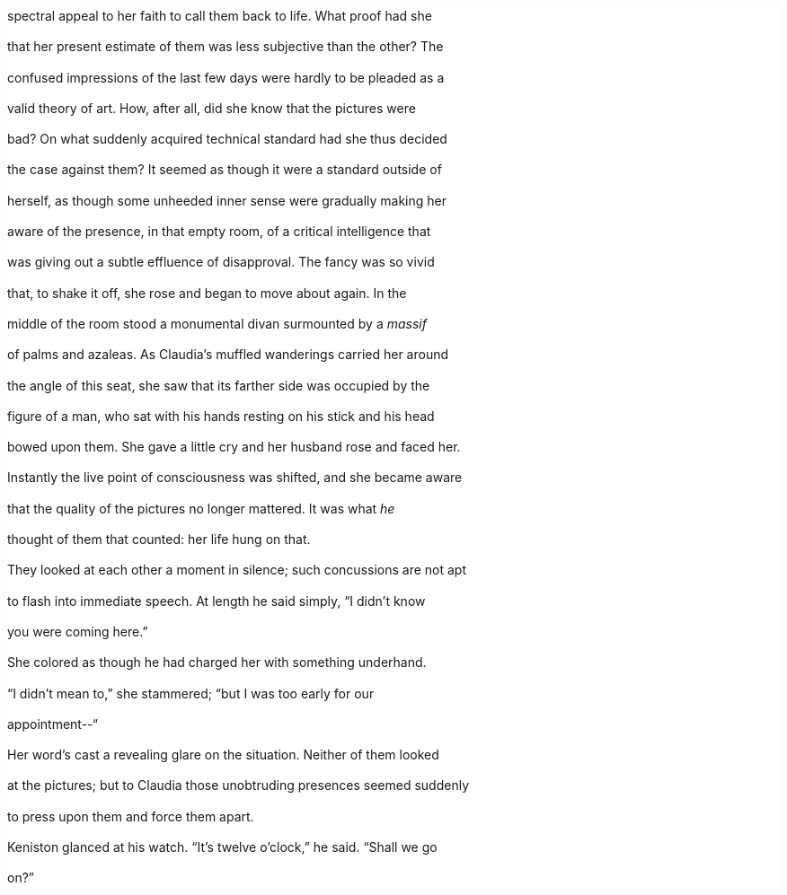 spectral appeal to her faith to call them back to life. What proof had she

that her present estimate of them was less subjective than the other? The

confused impressions of the last few days were hardly to be pleaded as a

valid theory of art. How, after all, did she know that the pictures were

bad? On what suddenly acquired technical standard had she thus decided

the case against them? It seemed as though it were a standard outside of

herself, as though some unheeded inner sense were gradually making her

aware of the presence, in that empty room, of a critical intelligence that

was giving out a subtle effluence of disapproval. The fancy was so vivid

that, to shake it off, she rose and began to move about again. In the

middle of the room stood a monumental divan surmounted by a _massif_

of palms and azaleas. As Claudia’s muffled wanderings carried her around

the angle of this seat, she saw that its farther side was occupied by the

figure of a man, who sat with his hands resting on his stick and his head

bowed upon them. She gave a little cry and her husband rose and faced her.



Instantly the live point of consciousness was shifted, and she became aware

that the quality of the pictures no longer mattered. It was what _he_

thought of them that counted: her life hung on that.



They looked at each other a moment in silence; such concussions are not apt

to flash into immediate speech. At length he said simply, “I didn’t know

you were coming here.”



She colored as though he had charged her with something underhand.



“I didn’t mean to,” she stammered; “but I was too early for our

appointment--“



Her word’s cast a revealing glare on the situation. Neither of them looked

at the pictures; but to Claudia those unobtruding presences seemed suddenly

to press upon them and force them apart.



Keniston glanced at his watch. “It’s twelve o’clock,” he said. “Shall we go

on?”
